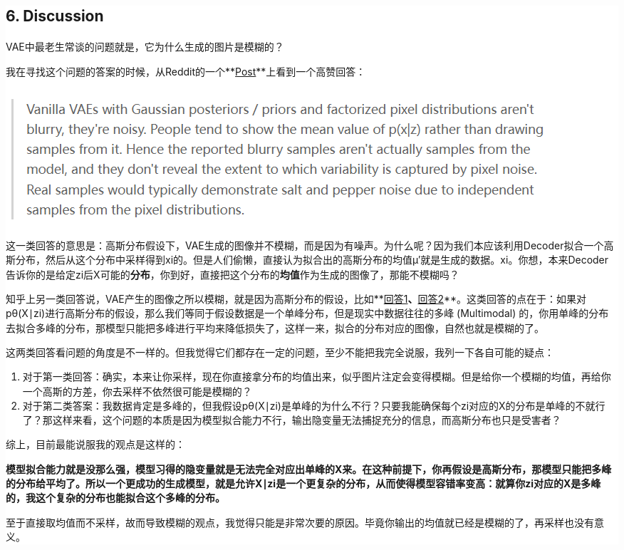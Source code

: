 ## **6. Discussion**

VAE中最老生常谈的问题就是，它为什么生成的图片是模糊的？

我在寻找这个问题的答案的时候，从Reddit的一个**[Post](https://link.zhihu.com/?target=https%3A//www.reddit.com/r/MachineLearning/comments/9t712f/dwhy_are_images_created_by_gan_sharper_than/)**上看到一个高赞回答：

![image-20221107120436638](image/image-20221107120436638.png)

这一类回答的意思是：高斯分布假设下，VAE生成的图像并不模糊，而是因为有噪声。为什么呢？因为我们本应该利用Decoder拟合一个高斯分布，然后从这个分布中采样得到xi的。但是人们偷懒，直接认为拟合出的高斯分布的均值μ′就是生成的数据。xi。你想，本来Decoder告诉你的是给定zi后X可能的**分布**，你到好，直接把这个分布的**均值**作为生成的图像了，那能不模糊吗？

知乎上另一类回答说，VAE产生的图像之所以模糊，就是因为高斯分布的假设，比如**[回答1](https://www.zhihu.com/question/317623081/answer/1062727034)**、**[回答2](https://www.zhihu.com/question/368413722/answer/991708331)**。这类回答的点在于：如果对pθ(X∣zi)进行高斯分布的假设，那么我们等同于假设数据是一个单峰分布，但是现实中数据往往的多峰 (Multimodal) 的，你用单峰的分布去拟合多峰的分布，那模型只能把多峰进行平均来降低损失了，这样一来，拟合的分布对应的图像，自然也就是模糊的了。

这两类回答看问题的角度是不一样的。但我觉得它们都存在一定的问题，至少不能把我完全说服，我列一下各自可能的疑点：

1. 对于第一类回答：确实，本来让你采样，现在你直接拿分布的均值出来，似乎图片注定会变得模糊。但是给你一个模糊的均值，再给你一个高斯的方差，你去采样不依然很可能是模糊的？
2. 对于第二类答案：我数据肯定是多峰的，但我假设pθ(X∣zi)是单峰的为什么不行？只要我能确保每个zi对应的X的分布是单峰的不就行了？那这样来看，这个问题的本质是因为模型拟合能力不行，输出隐变量无法捕捉充分的信息，而高斯分布也只是受害者？

综上，目前最能说服我的观点是这样的：

**模型拟合能力就是没那么强，模型习得的隐变量就是无法完全对应出单峰的X来。在这种前提下，你再假设是高斯分布，那模型只能把多峰的分布给平均了。所以一个更成功的生成模型，就是允许X∣zi是一个更复杂的分布，从而使得模型容错率变高：就算你zi对应的X是多峰的，我这个复杂的分布也能拟合这个多峰的分布。**

至于直接取均值而不采样，故而导致模糊的观点，我觉得只能是非常次要的原因。毕竟你输出的均值就已经是模糊的了，再采样也没有意义。